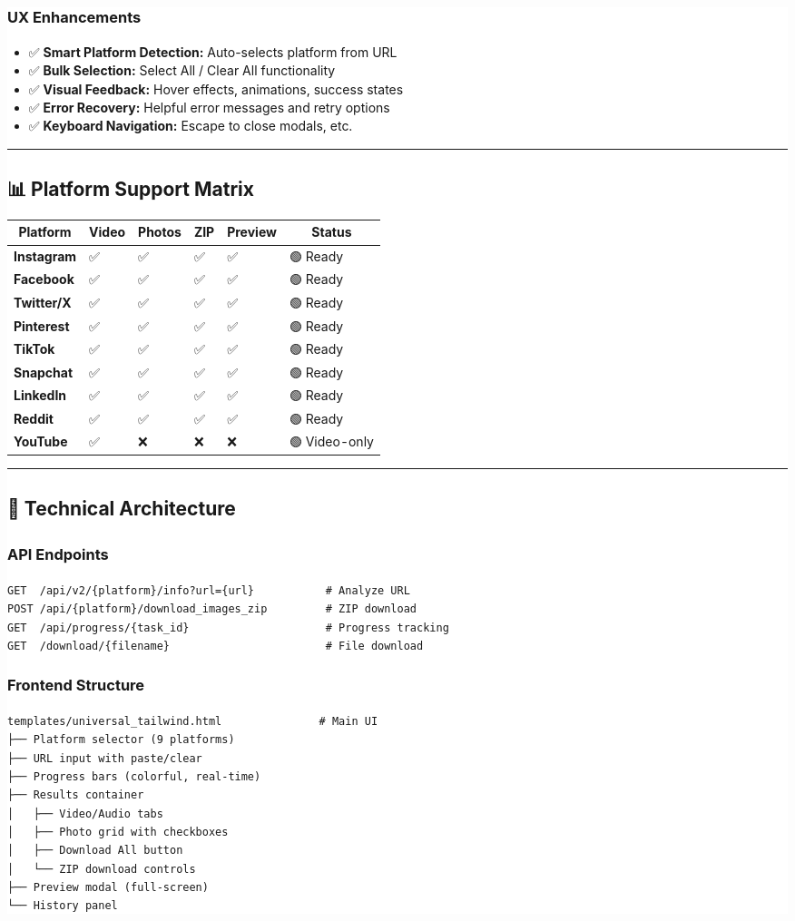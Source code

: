 ### **UX Enhancements**
- ✅ **Smart Platform Detection:** Auto-selects platform from URL
- ✅ **Bulk Selection:** Select All / Clear All functionality
- ✅ **Visual Feedback:** Hover effects, animations, success states
- ✅ **Error Recovery:** Helpful error messages and retry options
- ✅ **Keyboard Navigation:** Escape to close modals, etc.

---

## 📊 **Platform Support Matrix**

| Platform | Video | Photos | ZIP | Preview | Status |
|----------|-------|--------|-----|---------|--------|
| **Instagram** | ✅ | ✅ | ✅ | ✅ | 🟢 Ready |
| **Facebook** | ✅ | ✅ | ✅ | ✅ | 🟢 Ready |
| **Twitter/X** | ✅ | ✅ | ✅ | ✅ | 🟢 Ready |
| **Pinterest** | ✅ | ✅ | ✅ | ✅ | 🟢 Ready |
| **TikTok** | ✅ | ✅ | ✅ | ✅ | 🟢 Ready |
| **Snapchat** | ✅ | ✅ | ✅ | ✅ | 🟢 Ready |
| **LinkedIn** | ✅ | ✅ | ✅ | ✅ | 🟢 Ready |
| **Reddit** | ✅ | ✅ | ✅ | ✅ | 🟢 Ready |
| **YouTube** | ✅ | ❌ | ❌ | ❌ | 🟢 Video-only |

---

## 🔧 **Technical Architecture**

### **API Endpoints**
```
GET  /api/v2/{platform}/info?url={url}           # Analyze URL
POST /api/{platform}/download_images_zip         # ZIP download
GET  /api/progress/{task_id}                     # Progress tracking
GET  /download/{filename}                        # File download
```

### **Frontend Structure**
```
templates/universal_tailwind.html               # Main UI
├── Platform selector (9 platforms)
├── URL input with paste/clear
├── Progress bars (colorful, real-time)
├── Results container
│   ├── Video/Audio tabs
│   ├── Photo grid with checkboxes
│   ├── Download All button
│   └── ZIP download controls
├── Preview modal (full-screen)
└── History panel
```
